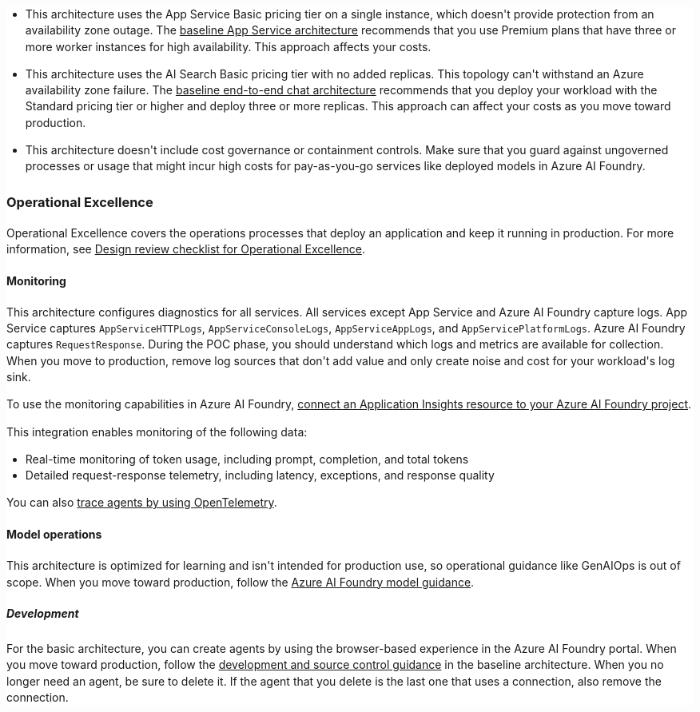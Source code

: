 - This architecture uses the App Service Basic pricing tier on a single instance, which doesn't provide protection from an availability zone outage. The [baseline App Service architecture](/azure/architecture/web-apps/app-service/architectures/baseline-zone-redundant#app-service) recommends that you use Premium plans that have three or more worker instances for high availability. This approach affects your costs.

- This architecture uses the AI Search Basic pricing tier with no added replicas. This topology can't withstand an Azure availability zone failure. The [baseline end-to-end chat architecture](baseline-azure-ai-foundry-chat.yml#reliability-in-ai-search-for-enterprise-knowledge) recommends that you deploy your workload with the Standard pricing tier or higher and deploy three or more replicas. This approach can affect your costs as you move toward production.

- This architecture doesn't include cost governance or containment controls. Make sure that you guard against ungoverned processes or usage that might incur high costs for pay-as-you-go services like deployed models in Azure AI Foundry.

### Operational Excellence

Operational Excellence covers the operations processes that deploy an application and keep it running in production. For more information, see [Design review checklist for Operational Excellence](/azure/well-architected/operational-excellence/checklist).

#### Monitoring

This architecture configures diagnostics for all services. All services except App Service and Azure AI Foundry capture logs. App Service captures `AppServiceHTTPLogs`, `AppServiceConsoleLogs`, `AppServiceAppLogs`, and `AppServicePlatformLogs`. Azure AI Foundry captures `RequestResponse`. During the POC phase, you should understand which logs and metrics are available for collection. When you move to production, remove log sources that don't add value and only create noise and cost for your workload's log sink.

To use the monitoring capabilities in Azure AI Foundry, [connect an Application Insights resource to your Azure AI Foundry project](/azure/ai-foundry/how-to/monitor-applications#how-to-enable-monitoring).

This integration enables monitoring of the following data:

- Real-time monitoring of token usage, including prompt, completion, and total tokens
- Detailed request-response telemetry, including latency, exceptions, and response quality

You can also [trace agents by using OpenTelemetry](/azure/ai-services/agents/concepts/tracing#trace-agents-using-opentelemetry-and-an-application-insights-resource).

#### Model operations

This architecture is optimized for learning and isn't intended for production use, so operational guidance like GenAIOps is out of scope. When you move toward production, follow the [Azure AI Foundry model guidance](/azure/ai-services/openai/concepts/models).

##### Development

For the basic architecture, you can create agents by using the browser-based experience in the Azure AI Foundry portal. When you move toward production, follow the [development and source control guidance](baseline-azure-ai-foundry-chat.yml#agent-versioning-and-life-cycle) in the baseline architecture. When you no longer need an agent, be sure to delete it. If the agent that you delete is the last one that uses a connection, also remove the connection.
